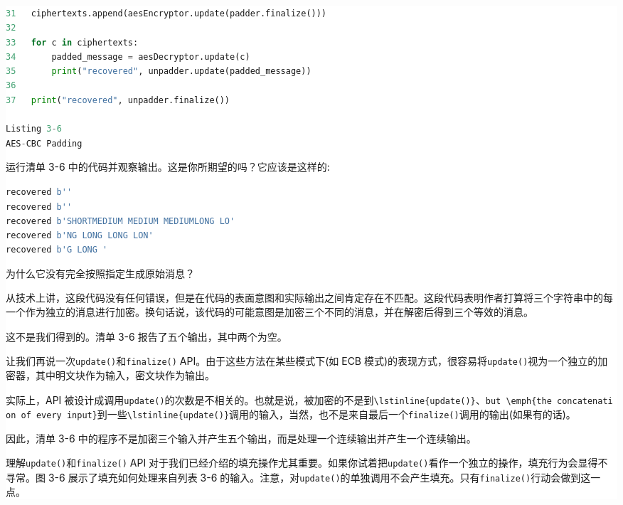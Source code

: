 ```py
31   ciphertexts.append(aesEncryptor.update(padder.finalize()))
32
33   for c in ciphertexts:
34       padded_message = aesDecryptor.update(c)
35       print("recovered", unpadder.update(padded_message))
36
37   print("recovered", unpadder.finalize())

Listing 3-6
AES-CBC Padding

```

运行清单 3-6 中的代码并观察输出。这是你所期望的吗？它应该是这样的:

```py
recovered b''
recovered b''
recovered b'SHORTMEDIUM MEDIUM MEDIUMLONG LO'
recovered b'NG LONG LONG LON'
recovered b'G LONG '

```

为什么它没有完全按照指定生成原始消息？

从技术上讲，这段代码没有任何错误，但是在代码的表面意图和实际输出之间肯定存在不匹配。这段代码表明作者打算将三个字符串中的每一个作为独立的消息进行加密。换句话说，该代码的可能意图是加密三个不同的消息，并在解密后得到三个等效的消息。

这不是我们得到的。清单 3-6 报告了五个输出，其中两个为空。

让我们再说一次`update()`和`finalize()` API。由于这些方法在某些模式下(如 ECB 模式)的表现方式，很容易将`update()`视为一个独立的加密器，其中明文块作为输入，密文块作为输出。

实际上，API 被设计成调用`update()`的次数是不相关的。也就是说，被加密的不是到`\lstinline{update()}`、`but \emph{the concatenation of every input}`到一些`\lstinline{update()}`调用的输入，当然，也不是来自最后一个`finalize()`调用的输出(如果有的话)。

因此，清单 3-6 中的程序不是加密三个输入并产生五个输出，而是处理一个连续输出并产生一个连续输出。

理解`update()`和`finalize()` API 对于我们已经介绍的填充操作尤其重要。如果你试着把`update()`看作一个独立的操作，填充行为会显得不寻常。图 3-6 展示了填充如何处理来自列表 3-6 的输入。注意，对`update()`的单独调用不会产生填充。只有`finalize()`行动会做到这一点。
